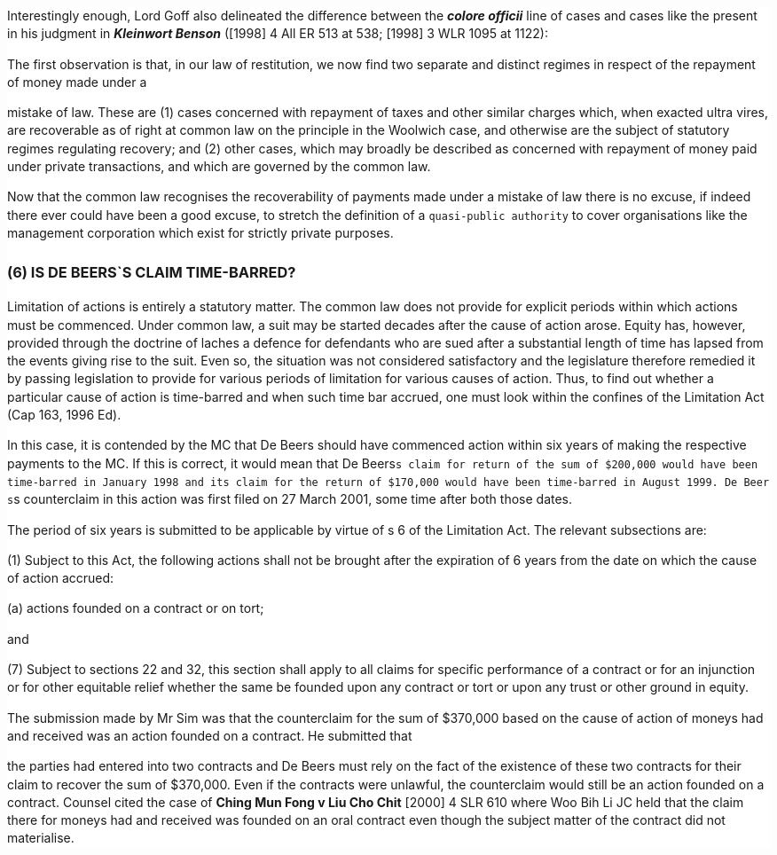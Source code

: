 Interestingly enough, Lord Goff also delineated the difference between the **_colore officii_** line of cases and cases like the present in his judgment in **_Kleinwort Benson_** ([1998] 4 All ER 513 at 538; [1998] 3 WLR 1095 at 1122): 

 The first observation is that, in our law of restitution, we now find two separate and distinct regimes in respect of the repayment of money made under a 


 mistake of law. These are (1) cases concerned with repayment of taxes and other similar charges which, when exacted ultra vires, are recoverable as of right at common law on the principle in the Woolwich case, and otherwise are the subject of statutory regimes regulating recovery; and (2) other cases, which may broadly be described as concerned with repayment of money paid under private transactions, and which are governed by the common law. 

Now that the common law recognises the recoverability of payments made under a mistake of law there is no excuse, if indeed there ever could have been a good excuse, to stretch the definition of a `quasi-public authority` to cover organisations like the management corporation which exist for strictly private purposes. 

### (6) IS DE BEERS`S CLAIM TIME-BARRED? 

Limitation of actions is entirely a statutory matter. The common law does not provide for explicit periods within which actions must be commenced. Under common law, a suit may be started decades after the cause of action arose. Equity has, however, provided through the doctrine of laches a defence for defendants who are sued after a substantial length of time has lapsed from the events giving rise to the suit. Even so, the situation was not considered satisfactory and the legislature therefore remedied it by passing legislation to provide for various periods of limitation for various causes of action. Thus, to find out whether a particular cause of action is time-barred and when such time bar accrued, one must look within the confines of the Limitation Act (Cap 163, 1996 Ed). 

In this case, it is contended by the MC that De Beers should have commenced action within six years of making the respective payments to the MC. If this is correct, it would mean that De Beers`s claim for return of the sum of $200,000 would have been time-barred in January 1998 and its claim for the return of $170,000 would have been time-barred in August 1999. De Beers`s counterclaim in this action was first filed on 27 March 2001, some time after both those dates. 

The period of six years is submitted to be applicable by virtue of s 6 of the Limitation Act. The relevant subsections are: 

 (1) Subject to this Act, the following actions shall not be brought after the expiration of 6 years from the date on which the cause of action accrued: 

 (a) actions founded on a contract or on tort; 

and 

 (7) Subject to sections 22 and 32, this section shall apply to all claims for specific performance of a contract or for an injunction or for other equitable relief whether the same be founded upon any contract or tort or upon any trust or other ground in equity. 

The submission made by Mr Sim was that the counterclaim for the sum of $370,000 based on the cause of action of moneys had and received was an action founded on a contract. He submitted that 


the parties had entered into two contracts and De Beers must rely on the fact of the existence of these two contracts for their claim to recover the sum of $370,000. Even if the contracts were unlawful, the counterclaim would still be an action founded on a contract. Counsel cited the case of **Ching Mun Fong v Liu Cho Chit** <span class="citation">[2000] 4 SLR 610</span> where Woo Bih Li JC held that the claim there for moneys had and received was founded on an oral contract even though the subject matter of the contract did not materialise. 
